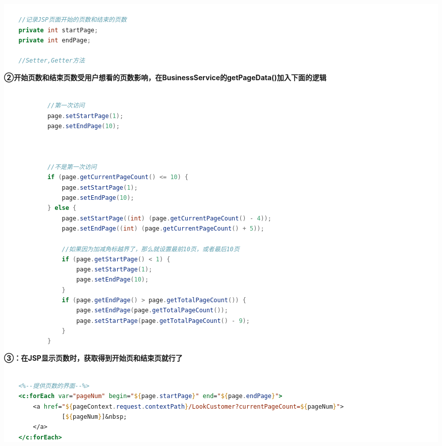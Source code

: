 ```java

    //记录JSP页面开始的页数和结束的页数
    private int startPage;
    private int endPage;

	//Setter,Getter方法


```

**②开始页数和结束页数受用户想看的页数影响，在BusinessService的getPageData()加入下面的逻辑**

```java

			//第一次访问
			page.setStartPage(1);
            page.setEndPage(10);
		


			//不是第一次访问
            if (page.getCurrentPageCount() <= 10) {
                page.setStartPage(1);
                page.setEndPage(10);
            } else {
                page.setStartPage((int) (page.getCurrentPageCount() - 4));
                page.setEndPage((int) (page.getCurrentPageCount() + 5));

                //如果因为加减角标越界了，那么就设置最前10页，或者最后10页
                if (page.getStartPage() < 1) {
                    page.setStartPage(1);
                    page.setEndPage(10);
                }
                if (page.getEndPage() > page.getTotalPageCount()) {
                    page.setEndPage(page.getTotalPageCount());
                    page.setStartPage(page.getTotalPageCount() - 9);
                }
            }


```

**③：在JSP显示页数时，获取得到开始页和结束页就行了**

```jsp

    <%--提供页数的界面--%>
    <c:forEach var="pageNum" begin="${page.startPage}" end="${page.endPage}">
        <a href="${pageContext.request.contextPath}/LookCustomer?currentPageCount=${pageNum}">
                [${pageNum}]&nbsp;
        </a>
    </c:forEach>


```

